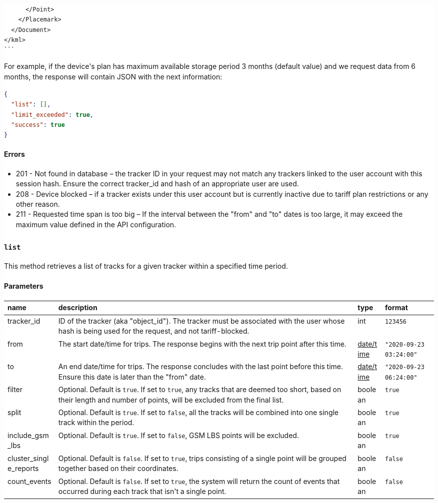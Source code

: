           </Point>
        </Placemark>
      </Document>
    </kml>
    ```

For example, if the device's plan has maximum available storage period 3 months (default value) and we request data from 
6 months, the response will contain JSON with the next information: 

```json
{
  "list": [],
  "limit_exceeded": true,
  "success": true
}
```

#### Errors

* 201 - Not found in database – the tracker ID in your request may not match any trackers linked to the user account with this 
session hash. Ensure the correct tracker_id and hash of an appropriate user are used.
* 208 - Device blocked – if a tracker exists under this user account but is currently inactive due to tariff plan 
restrictions or any other reason.
* 211 - Requested time span is too big – If the interval between the "from" and "to" dates is too large, it may exceed 
the maximum value defined in the API configuration.


### `list`

This method retrieves a list of tracks for a given tracker within a specified time period.

#### Parameters

| name                   | description                                                                                                                                                                                                                                                                                                                                            | type                                                      | format                  |
|:-----------------------|:-------------------------------------------------------------------------------------------------------------------------------------------------------------------------------------------------------------------------------------------------------------------------------------------------------------------------------------------------------|:----------------------------------------------------------|:------------------------|
| tracker_id             | ID of the tracker (aka "object_id"). The tracker must be associated with the user whose hash is being used for the request, and not tariff-blocked.                                                                                                                                                                                                    | int                                                       | `123456`                |
| from                   | The start date/time for trips. The response begins with the next trip point after this time.                                                                                                                                                                                                                                                           | [date/time](../../../getting-started.md#datetime-formats) | `"2020-09-23 03:24:00"` |
| to                     | An end date/time for trips. The response concludes with the last point before this time. Ensure this date is later than the "from" date.                                                                                                                                                                                                               | [date/time](../../../getting-started.md#datetime-formats) | `"2020-09-23 06:24:00"` |
| filter                 | Optional. Default is `true`. If set to `true`, any tracks that are deemed too short, based on their length and number of points, will be excluded from the final list.                                                                                                                                                                                 | boolean                                                   | `true`                  |
| split                  | Optional. Default is `true`. If set to `false`, all the tracks will be combined into one single track within the period.                                                                                                                                                                                                                               | boolean                                                   | `true`                  |
| include_gsm_lbs        | Optional. Default is `true`. If set to `false`, GSM LBS points will be excluded.                                                                                                                                                                                                                                                                       | boolean                                                   | `true`                  |
| cluster_single_reports | Optional. Default is `false`. If set to `true`, trips consisting of a single point will be grouped together based on their coordinates.                                                                                                                                                                                                                | boolean                                                   | `false`                 | 
| count_events           | Optional. Default is `false`. If set to `true`, the system will return the count of events that occurred during each track that isn't a single point.                                                                                                                                                                                                  | boolean                                                   | `false`                 |